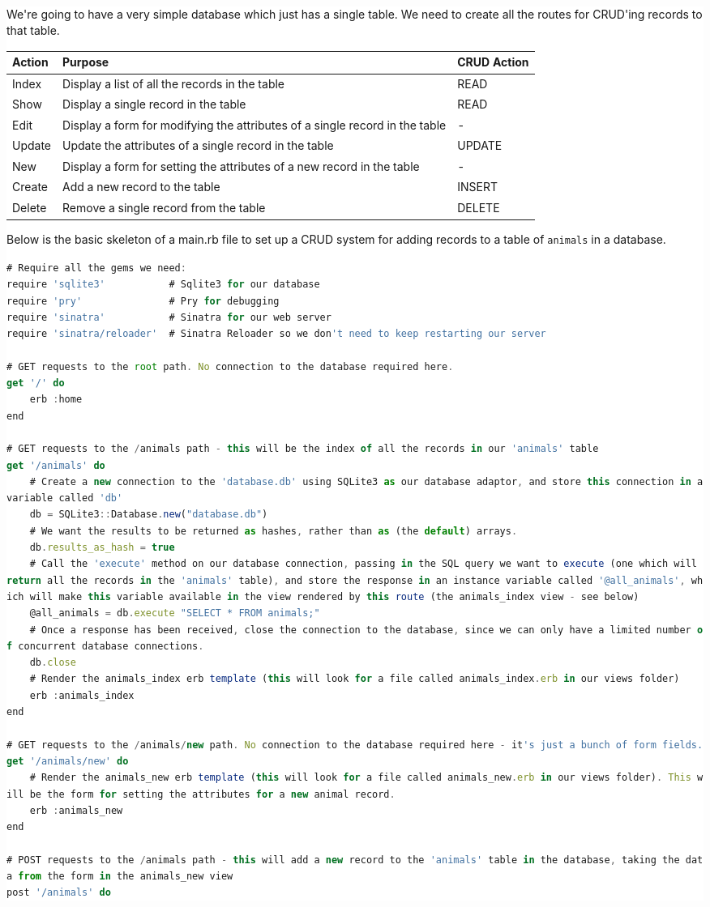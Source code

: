 We're going to have a very simple database which just has a single table. We need to create all the routes for CRUD'ing records to that table.

| Action | Purpose | CRUD Action |
| :--- | :--- | :--- |
| Index | Display a list of all the records in the table | READ |
| Show | Display a single record in the table | READ |
| Edit | Display a form for modifying the attributes of a single record in the table | - |
| Update | Update the attributes of a single record in the table | UPDATE |
| New | Display a form for setting the attributes of a new record in the table | - |
| Create | Add a new record to the table | INSERT |
| Delete | Remove a single record from the table | DELETE |

Below is the basic skeleton of a main.rb file to set up a CRUD system for adding records to a table of `animals` in a database.

```javascript
# Require all the gems we need:
require 'sqlite3'           # Sqlite3 for our database
require 'pry'               # Pry for debugging
require 'sinatra'           # Sinatra for our web server
require 'sinatra/reloader'  # Sinatra Reloader so we don't need to keep restarting our server
​
# GET requests to the root path. No connection to the database required here.
get '/' do
    erb :home
end
​
# GET requests to the /animals path - this will be the index of all the records in our 'animals' table
get '/animals' do
    # Create a new connection to the 'database.db' using SQLite3 as our database adaptor, and store this connection in a variable called 'db'
    db = SQLite3::Database.new("database.db")
    # We want the results to be returned as hashes, rather than as (the default) arrays.
    db.results_as_hash = true
    # Call the 'execute' method on our database connection, passing in the SQL query we want to execute (one which will return all the records in the 'animals' table), and store the response in an instance variable called '@all_animals', which will make this variable available in the view rendered by this route (the animals_index view - see below)
    @all_animals = db.execute "SELECT * FROM animals;"
    # Once a response has been received, close the connection to the database, since we can only have a limited number of concurrent database connections.
    db.close
    # Render the animals_index erb template (this will look for a file called animals_index.erb in our views folder)
    erb :animals_index
end
​
# GET requests to the /animals/new path. No connection to the database required here - it's just a bunch of form fields.
get '/animals/new' do
    # Render the animals_new erb template (this will look for a file called animals_new.erb in our views folder). This will be the form for setting the attributes for a new animal record.
    erb :animals_new
end
​
# POST requests to the /animals path - this will add a new record to the 'animals' table in the database, taking the data from the form in the animals_new view
post '/animals' do
```